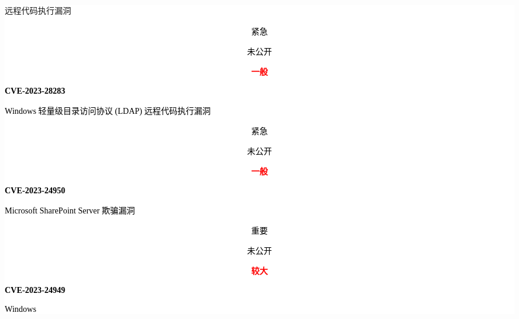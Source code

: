 远程代码执行漏洞</span></p></td><td style="border-top: none rgb(221, 221, 221);border-left: none rgb(221, 221, 221);border-bottom-color: rgb(221, 221, 221);border-right-color: rgb(221, 221, 221);" width="70"><p style="text-align:center;line-height: normal;"><span style="color: black;font-size: 14px;font-family: 微软雅黑, &#34;Microsoft YaHei&#34;;">紧急</span></p></td><td style="border-top: none rgb(221, 221, 221);border-left: none rgb(221, 221, 221);border-bottom-color: rgb(221, 221, 221);border-right-color: rgb(221, 221, 221);" width="58"><p style="text-align:center;line-height: normal;"><span style="font-size: 14px;font-family: 微软雅黑, &#34;Microsoft YaHei&#34;;"><span style="color: black;">未公开</span></span></p></td><td style="border-top: none rgb(221, 221, 221);border-left: none rgb(221, 221, 221);border-bottom-color: rgb(221, 221, 221);border-right-color: rgb(221, 221, 221);" width="114"><p style="text-align:center;line-height: normal;"><span style="font-size: 14px;font-family: 微软雅黑, &#34;Microsoft YaHei&#34;;"><strong><span style="color: red;">一般</span></strong></span></p></td></tr><tr><td style="border-color: rgb(221, 221, 221);border-top-width: initial;border-top-style: none;" width="117"><p style="text-align:justify;line-height: normal;"><span style="font-size: 14px;font-family: 微软雅黑, &#34;Microsoft YaHei&#34;;"><strong><span style="color: black;">CVE-2023-28283</span></strong></span></p></td><td valign="middle" style="border-top: none rgb(221, 221, 221);border-left: none rgb(221, 221, 221);border-bottom-color: rgb(221, 221, 221);border-right-color: rgb(221, 221, 221);" width="235" align="left"><p style="text-align:justify;line-height: normal;"><span style="color: black;font-size: 14px;font-family: 微软雅黑, &#34;Microsoft YaHei&#34;;">Windows 轻量级目录访问协议 (LDAP) 远程代码执行漏洞</span></p></td><td style="border-top: none rgb(221, 221, 221);border-left: none rgb(221, 221, 221);border-bottom-color: rgb(221, 221, 221);border-right-color: rgb(221, 221, 221);" width="70"><p style="text-align:center;line-height: normal;"><span style="color: black;font-size: 14px;font-family: 微软雅黑, &#34;Microsoft YaHei&#34;;">紧急</span></p></td><td style="border-top: none rgb(221, 221, 221);border-left: none rgb(221, 221, 221);border-bottom-color: rgb(221, 221, 221);border-right-color: rgb(221, 221, 221);" width="58"><p style="text-align:center;line-height: normal;"><span style="font-size: 14px;font-family: 微软雅黑, &#34;Microsoft YaHei&#34;;"><span style="color: black;">未公开</span></span></p></td><td style="border-top: none rgb(221, 221, 221);border-left: none rgb(221, 221, 221);border-bottom-color: rgb(221, 221, 221);border-right-color: rgb(221, 221, 221);" width="114"><p style="text-align:center;line-height: normal;"><span style="font-size: 14px;font-family: 微软雅黑, &#34;Microsoft YaHei&#34;;"><strong><span style="color: red;">一般</span></strong></span></p></td></tr><tr><td style="border-color: rgb(221, 221, 221);border-top-width: initial;border-top-style: none;" width="117"><p style="text-align:justify;line-height: normal;"><span style="font-size: 14px;font-family: 微软雅黑, &#34;Microsoft YaHei&#34;;"><strong><span style="color: black;">CVE-2023-24950</span></strong></span></p></td><td valign="middle" style="border-top: none rgb(221, 221, 221);border-left: none rgb(221, 221, 221);border-bottom-color: rgb(221, 221, 221);border-right-color: rgb(221, 221, 221);word-break: break-all;" width="235" align="left"><p style="text-align:justify;line-height: normal;"><span style="color: black;font-size: 14px;font-family: 微软雅黑, &#34;Microsoft YaHei&#34;;">Microsoft SharePoint Server 欺骗漏洞</span></p></td><td style="border-top: none rgb(221, 221, 221);border-left: none rgb(221, 221, 221);border-bottom-color: rgb(221, 221, 221);border-right-color: rgb(221, 221, 221);" width="70"><p style="text-align:center;line-height: normal;"><span style="color: black;font-size: 14px;font-family: 微软雅黑, &#34;Microsoft YaHei&#34;;">重要</span></p></td><td style="border-top: none rgb(221, 221, 221);border-left: none rgb(221, 221, 221);border-bottom-color: rgb(221, 221, 221);border-right-color: rgb(221, 221, 221);" width="58"><p style="text-align:center;line-height: normal;"><span style="font-size: 14px;font-family: 微软雅黑, &#34;Microsoft YaHei&#34;;"><span style="color: black;">未公开</span></span></p></td><td style="border-top: none rgb(221, 221, 221);border-left: none rgb(221, 221, 221);border-bottom-color: rgb(221, 221, 221);border-right-color: rgb(221, 221, 221);" width="114"><p style="text-align:center;line-height: normal;"><span style="font-size: 14px;font-family: 微软雅黑, &#34;Microsoft YaHei&#34;;"><strong><span style="color: red;">较大</span></strong></span></p></td></tr><tr><td style="border-color: rgb(221, 221, 221);border-top-width: initial;border-top-style: none;" width="117"><p style="text-align:justify;line-height: normal;"><span style="font-size: 14px;font-family: 微软雅黑, &#34;Microsoft YaHei&#34;;"><strong><span style="color: black;">CVE-2023-24949</span></strong></span></p></td><td valign="middle" style="border-top: none rgb(221, 221, 221);border-left: none rgb(221, 221, 221);border-bottom-color: rgb(221, 221, 221);border-right-color: rgb(221, 221, 221);" width="235" align="left"><p style="text-align:justify;line-height: normal;"><span style="color: black;font-size: 14px;font-family: 微软雅黑, &#34;Microsoft YaHei&#34;;">Windows